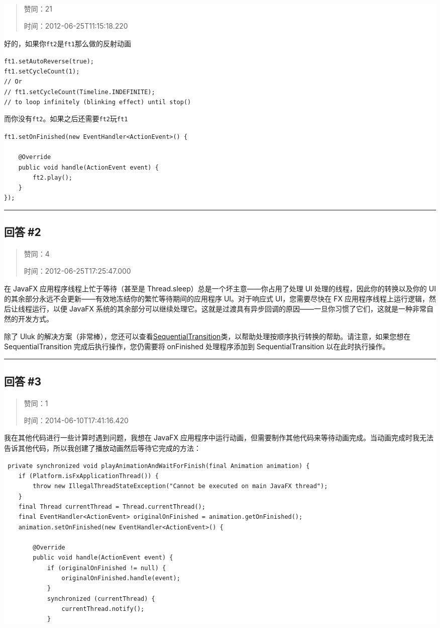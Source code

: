 > 赞同：21
> 
> 时间：2012-06-25T11:15:18.220

好的，如果你`ft2`是`ft1`那么做的反射动画

```
ft1.setAutoReverse(true);
ft1.setCycleCount(1);
// Or
// ft1.setCycleCount(Timeline.INDEFINITE);
// to loop infinitely (blinking effect) until stop() 
```

而你没有`ft2`。如果之后还需要`ft2`玩`ft1`

```
ft1.setOnFinished(new EventHandler<ActionEvent>() {

    @Override
    public void handle(ActionEvent event) {
        ft2.play();
    }
}); 
```

* * *

## 回答 #2

> 赞同：4
> 
> 时间：2012-06-25T17:25:47.000

在 JavaFX 应用程序线程上忙于等待（甚至是 Thread.sleep）总是一个坏主意——你占用了处理 UI 处理的线程，因此你的转换以及你的 UI 的其余部分永远不会更新——有效地冻结你的繁忙等待期间的应用程序 UI。对于响应式 UI，您需要尽快在 FX 应用程序线程上运行逻辑，然后让线程运行，以便 JavaFX 系统的其余部分可以继续处理它。这就是过渡具有异步回调的原因——一旦你习惯了它们，这就是一种非常自然的开发方式。

除了 Uluk 的解决方案（非常棒），您还可以查看[SequentialTransition](http://docs.oracle.com/javafx/2/api/javafx/animation/SequentialTransition.html)类，以帮助处理按顺序执行转换的帮助。请注意，如果您想在 SequentialTransition 完成后执行操作，您仍需要将 onFinished 处理程序添加到 SequentialTransition 以在此时执行操作。

* * *

## 回答 #3

> 赞同：1
> 
> 时间：2014-06-10T17:41:16.420

我在其他代码进行一些计算时遇到问题，我想在 JavaFX 应用程序中运行动画，但需要制作其他代码来等待动画完成。当动画完成时我无法告诉其他代码，所以我创建了播放动画然后等待它完成的方法：

```
 private synchronized void playAnimationAndWaitForFinish(final Animation animation) {
    if (Platform.isFxApplicationThread()) {
        throw new IllegalThreadStateException("Cannot be executed on main JavaFX thread");
    }
    final Thread currentThread = Thread.currentThread();
    final EventHandler<ActionEvent> originalOnFinished = animation.getOnFinished();
    animation.setOnFinished(new EventHandler<ActionEvent>() {

        @Override
        public void handle(ActionEvent event) {
            if (originalOnFinished != null) {
                originalOnFinished.handle(event);
            }
            synchronized (currentThread) {
                currentThread.notify();
            }
```